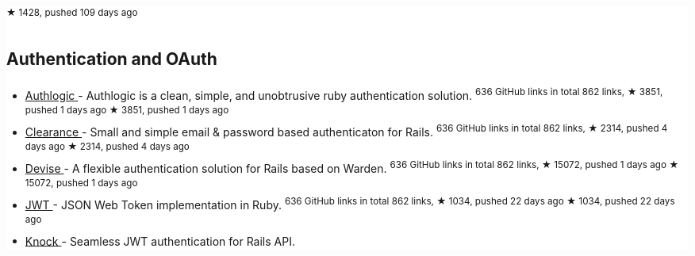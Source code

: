   </sup>
  <sup>
   &#9733 1428, pushed 109 days ago
  </sup>
 </li>
</ul>
<h2>
 Authentication and OAuth
</h2>
<ul>
 <li>
  <a href="https://github.com/binarylogic/authlogic">
   Authlogic
  </a>
  - Authlogic is a clean, simple, and unobtrusive ruby authentication solution.
  <sup>
   636 GitHub links in total 862 links, ★ 3851, pushed 1 days ago
  </sup>
  <sup>
   &#9733 3851, pushed 1 days ago
  </sup>
 </li>
 <li>
  <a href="https://github.com/thoughtbot/clearance">
   Clearance
  </a>
  - Small and simple email & password based authenticaton for Rails.
  <sup>
   636 GitHub links in total 862 links, ★ 2314, pushed 4 days ago
  </sup>
  <sup>
   &#9733 2314, pushed 4 days ago
  </sup>
 </li>
 <li>
  <a href="https://github.com/plataformatec/devise">
   Devise
  </a>
  - A flexible authentication solution for Rails based on Warden.
  <sup>
   636 GitHub links in total 862 links, ★ 15072, pushed 1 days ago
  </sup>
  <sup>
   &#9733 15072, pushed 1 days ago
  </sup>
 </li>
 <li>
  <a href="https://github.com/jwt/ruby-jwt">
   JWT
  </a>
  - JSON Web Token implementation in Ruby.
  <sup>
   636 GitHub links in total 862 links, ★ 1034, pushed 22 days ago
  </sup>
  <sup>
   &#9733 1034, pushed 22 days ago
  </sup>
 </li>
 <li>
  <a href="https://github.com/nsarno/knock">
   Knock
  </a>
  - Seamless JWT authentication for Rails API.
  <sup>